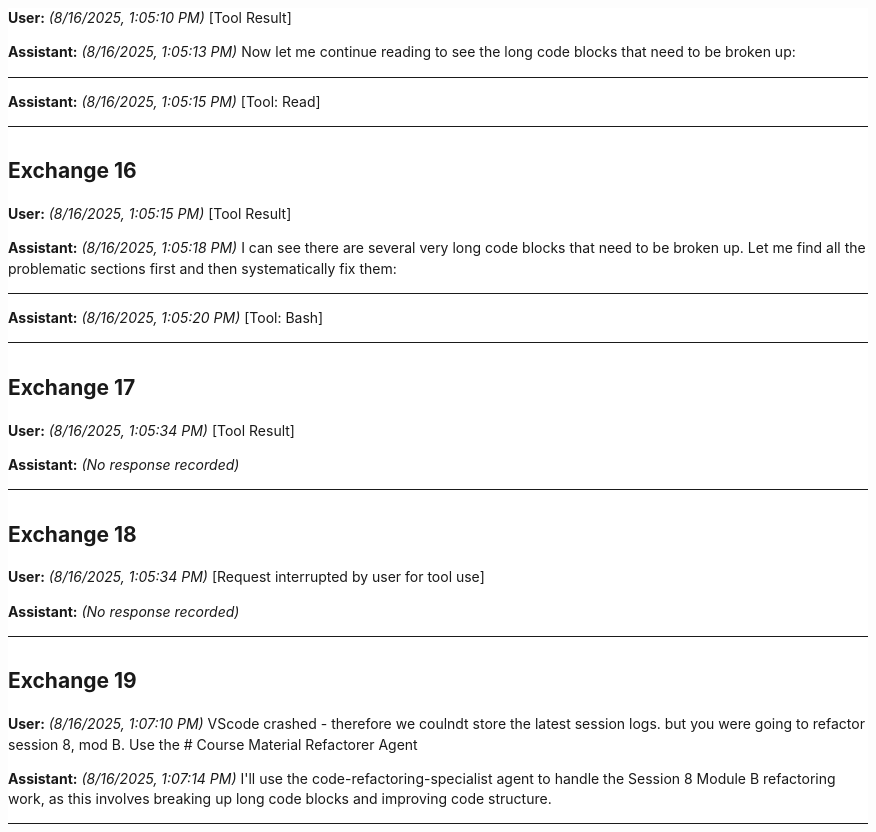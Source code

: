 **User:** *(8/16/2025, 1:05:10 PM)*
[Tool Result]

**Assistant:** *(8/16/2025, 1:05:13 PM)*
Now let me continue reading to see the long code blocks that need to be broken up:

---

**Assistant:** *(8/16/2025, 1:05:15 PM)*
[Tool: Read]

---

## Exchange 16

**User:** *(8/16/2025, 1:05:15 PM)*
[Tool Result]

**Assistant:** *(8/16/2025, 1:05:18 PM)*
I can see there are several very long code blocks that need to be broken up. Let me find all the problematic sections first and then systematically fix them:

---

**Assistant:** *(8/16/2025, 1:05:20 PM)*
[Tool: Bash]

---

## Exchange 17

**User:** *(8/16/2025, 1:05:34 PM)*
[Tool Result]

**Assistant:** *(No response recorded)*

---

## Exchange 18

**User:** *(8/16/2025, 1:05:34 PM)*
[Request interrupted by user for tool use]

**Assistant:** *(No response recorded)*

---

## Exchange 19

**User:** *(8/16/2025, 1:07:10 PM)*
VScode crashed - therefore we coulndt store the latest session logs. but you were going to refactor session 8, mod B. Use the      # Course Material Refactorer Agent 

**Assistant:** *(8/16/2025, 1:07:14 PM)*
I'll use the code-refactoring-specialist agent to handle the Session 8 Module B refactoring work, as this involves breaking up long code blocks and improving code structure.

---